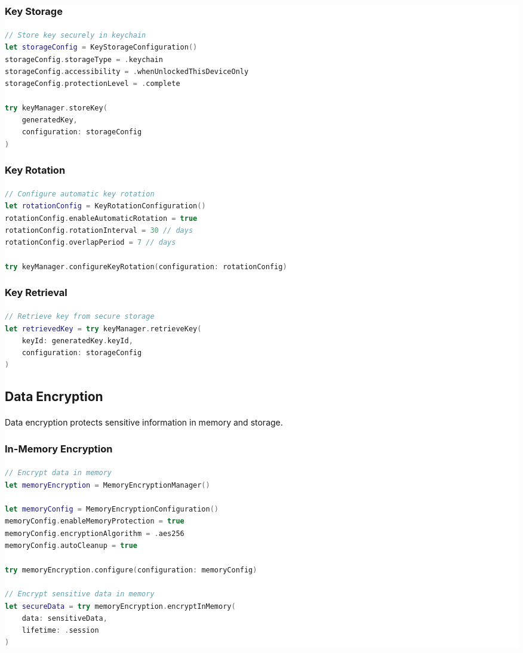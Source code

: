 ### Key Storage

```swift
// Store key securely in keychain
let storageConfig = KeyStorageConfiguration()
storageConfig.storageType = .keychain
storageConfig.accessibility = .whenUnlockedThisDeviceOnly
storageConfig.protectionLevel = .complete

try keyManager.storeKey(
    generatedKey,
    configuration: storageConfig
)
```

### Key Rotation

```swift
// Configure automatic key rotation
let rotationConfig = KeyRotationConfiguration()
rotationConfig.enableAutomaticRotation = true
rotationConfig.rotationInterval = 30 // days
rotationConfig.overlapPeriod = 7 // days

try keyManager.configureKeyRotation(configuration: rotationConfig)
```

### Key Retrieval

```swift
// Retrieve key from secure storage
let retrievedKey = try keyManager.retrieveKey(
    keyId: generatedKey.keyId,
    configuration: storageConfig
)
```

## Data Encryption

Data encryption protects sensitive information in memory and storage.

### In-Memory Encryption

```swift
// Encrypt data in memory
let memoryEncryption = MemoryEncryptionManager()

let memoryConfig = MemoryEncryptionConfiguration()
memoryConfig.enableMemoryProtection = true
memoryConfig.encryptionAlgorithm = .aes256
memoryConfig.autoCleanup = true

try memoryEncryption.configure(configuration: memoryConfig)

// Encrypt sensitive data in memory
let secureData = try memoryEncryption.encryptInMemory(
    data: sensitiveData,
    lifetime: .session
)
```
